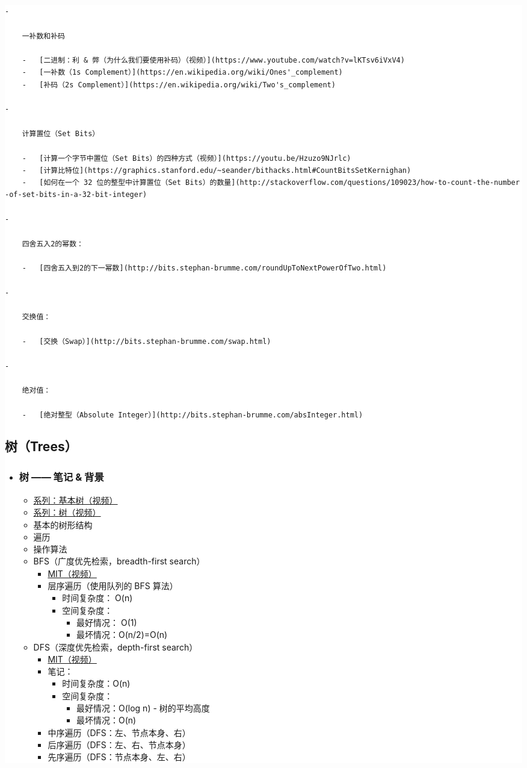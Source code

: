     -    

        一补数和补码

        -   [二进制：利 & 弊（为什么我们要使用补码）（视频）](https://www.youtube.com/watch?v=lKTsv6iVxV4)
        -   [一补数（1s Complement）](https://en.wikipedia.org/wiki/Ones'_complement)
        -   [补码（2s Complement）](https://en.wikipedia.org/wiki/Two's_complement)

    -    

        计算置位（Set Bits）

        -   [计算一个字节中置位（Set Bits）的四种方式（视频）](https://youtu.be/Hzuzo9NJrlc)
        -   [计算比特位](https://graphics.stanford.edu/~seander/bithacks.html#CountBitsSetKernighan)
        -   [如何在一个 32 位的整型中计算置位（Set Bits）的数量](http://stackoverflow.com/questions/109023/how-to-count-the-number-of-set-bits-in-a-32-bit-integer)

    -    

        四舍五入2的幂数：

        -   [四舍五入到2的下一幂数](http://bits.stephan-brumme.com/roundUpToNextPowerOfTwo.html)

    -    

        交换值：

        -   [交换（Swap）](http://bits.stephan-brumme.com/swap.html)

    -    

        绝对值：

        -   [绝对整型（Absolute Integer）](http://bits.stephan-brumme.com/absInteger.html)

## 树（Trees）

-   ### 树 —— 笔记 & 背景

    -    [系列：基本树（视频）](https://www.coursera.org/learn/data-structures-optimizing-performance/lecture/ovovP/core-trees)
    -    [系列：树（视频）](https://www.coursera.org/learn/data-structures/lecture/95qda/trees)
    -   基本的树形结构
    -   遍历
    -   操作算法
    -   BFS（广度优先检索，breadth-first search）
        -   [MIT（视频）](https://www.youtube.com/watch?v=s-CYnVz-uh4&list=PLUl4u3cNGP61Oq3tWYp6V_F-5jb5L2iHb&index=13)
        -   层序遍历（使用队列的 BFS 算法）
            -   时间复杂度： O(n)
            -   空间复杂度：
                -   最好情况： O(1)
                -   最坏情况：O(n/2)=O(n)
    -   DFS（深度优先检索，depth-first search）
        -   [MIT（视频）](https://www.youtube.com/watch?v=AfSk24UTFS8&list=PLUl4u3cNGP61Oq3tWYp6V_F-5jb5L2iHb&index=14)
        -   笔记：
            -   时间复杂度：O(n)
            -   空间复杂度：
                -   最好情况：O(log n) - 树的平均高度
                -   最坏情况：O(n)
        -   中序遍历（DFS：左、节点本身、右）
        -   后序遍历（DFS：左、右、节点本身）
        -   先序遍历（DFS：节点本身、左、右）
